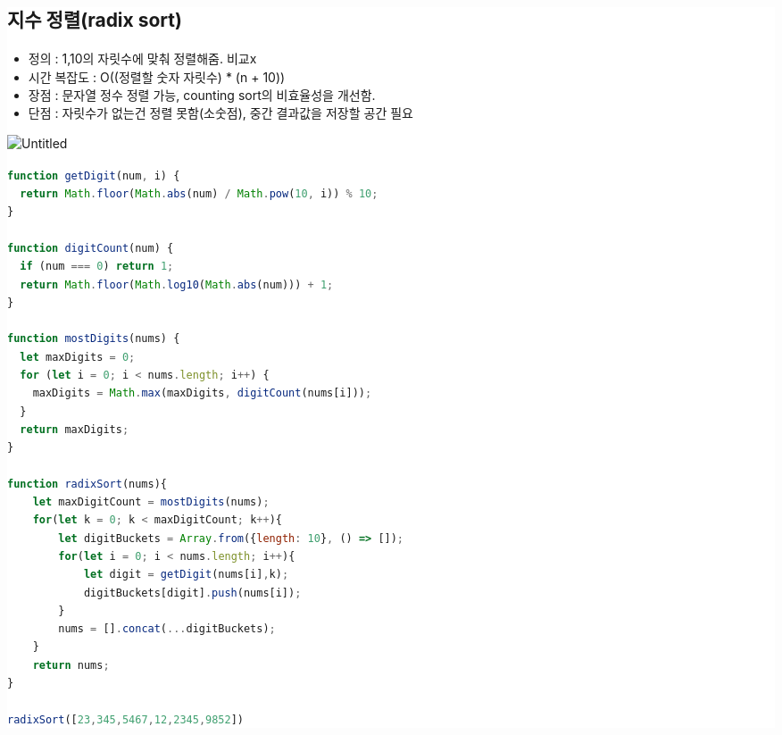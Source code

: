 ## 지수 정렬(radix sort)

- 정의 : 1,10의 자릿수에 맞춰 정렬해줌. 비교x
- 시간 복잡도 : O((정렬할 숫자 자릿수) * (n + 10))
- 장점 : 문자열 정수 정렬 가능, counting sort의 비효율성을 개선함.
- 단점 : 자릿수가 없는건 정렬 못함(소숫점), 중간 결과값을 저장할 공간 필요

![Untitled](https://s3-us-west-2.amazonaws.com/secure.notion-static.com/34fa3d59-cfe7-45f6-b75f-928ce3fd185e/Untitled.png)

```jsx
function getDigit(num, i) {
  return Math.floor(Math.abs(num) / Math.pow(10, i)) % 10;
}

function digitCount(num) {
  if (num === 0) return 1;
  return Math.floor(Math.log10(Math.abs(num))) + 1;
}

function mostDigits(nums) {
  let maxDigits = 0;
  for (let i = 0; i < nums.length; i++) {
    maxDigits = Math.max(maxDigits, digitCount(nums[i]));
  }
  return maxDigits;
}

function radixSort(nums){
    let maxDigitCount = mostDigits(nums);
    for(let k = 0; k < maxDigitCount; k++){
        let digitBuckets = Array.from({length: 10}, () => []);
        for(let i = 0; i < nums.length; i++){
            let digit = getDigit(nums[i],k);
            digitBuckets[digit].push(nums[i]);
        }
        nums = [].concat(...digitBuckets);
    }
    return nums;
}

radixSort([23,345,5467,12,2345,9852])
```